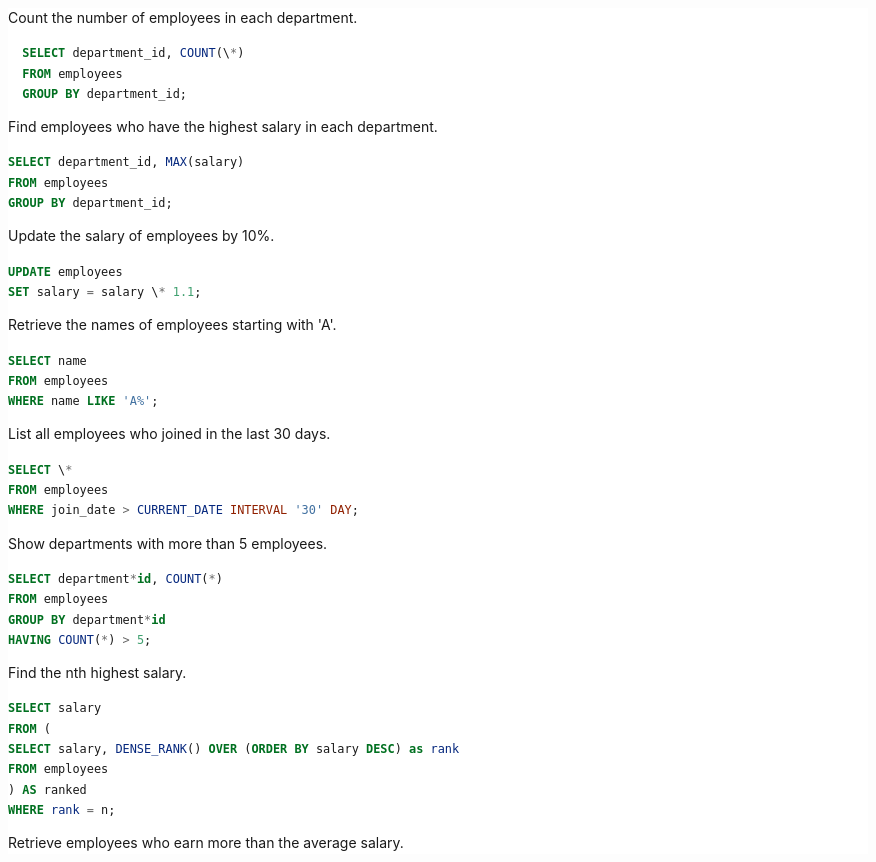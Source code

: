 Count the number of employees in each department.

```sql
  SELECT department_id, COUNT(\*)
  FROM employees
  GROUP BY department_id;
```

Find employees who have the highest salary in each department.

```sql
SELECT department_id, MAX(salary)
FROM employees
GROUP BY department_id;
```

Update the salary of employees by 10%.

```sql
UPDATE employees
SET salary = salary \* 1.1;
```

Retrieve the names of employees starting with 'A'.

```sql
SELECT name
FROM employees
WHERE name LIKE 'A%';
```

List all employees who joined in the last 30 days.

```sql
SELECT \*
FROM employees
WHERE join_date > CURRENT_DATE INTERVAL '30' DAY;
```

Show departments with more than 5 employees.

```sql
SELECT department*id, COUNT(*)
FROM employees
GROUP BY department*id
HAVING COUNT(*) > 5;
```

Find the nth highest salary.

```sql
SELECT salary
FROM (
SELECT salary, DENSE_RANK() OVER (ORDER BY salary DESC) as rank
FROM employees
) AS ranked
WHERE rank = n;
```

Retrieve employees who earn more than the average salary.
